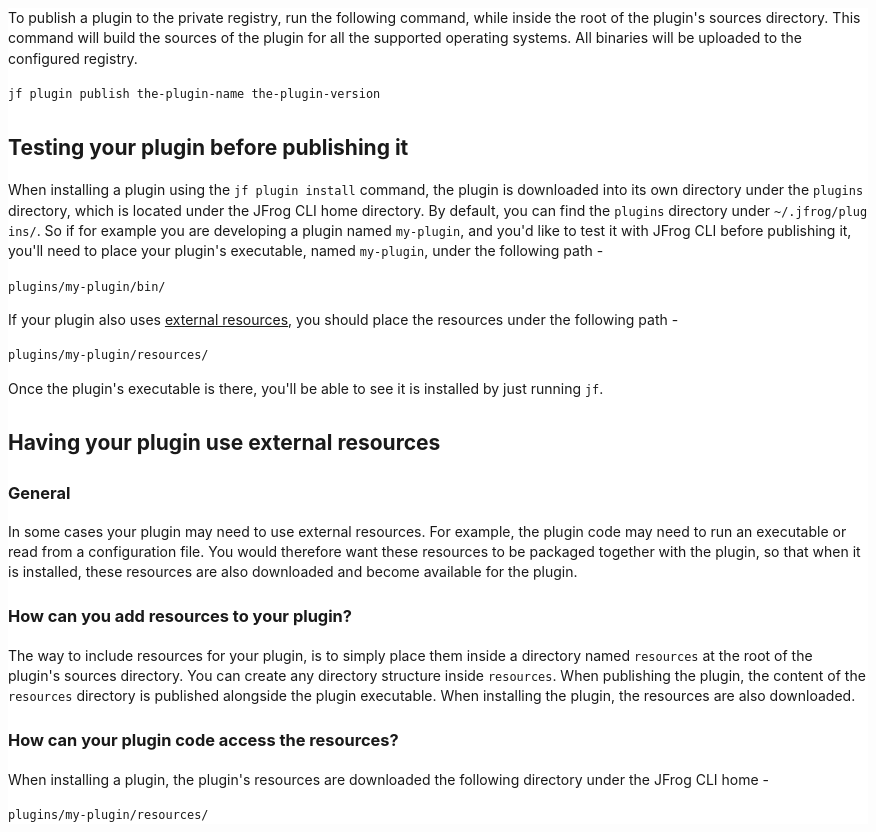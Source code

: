 To publish a plugin to the private registry, run the following command, while inside the root of the plugin's sources
directory. This command will build the sources of the plugin for all the supported operating systems. All binaries will
be uploaded to the configured registry.

```jf plugin publish the-plugin-name the-plugin-version```

## Testing your plugin before publishing it

When installing a plugin using the ```jf plugin install``` command, the plugin is downloaded into its own directory
under the ```plugins``` directory, which is located under the JFrog CLI home directory. By default, you can find
the ```plugins``` directory under ```~/.jfrog/plugins/```.
So if for example you are developing a plugin named ```my-plugin```, and you'd like to test it with JFrog CLI before
publishing it, you'll need to place your plugin's executable, named ```my-plugin```, under the following path -

```
plugins/my-plugin/bin/
```

If your plugin also uses [external resources](#having-your-plugin-use-external-resources), you should place the
resources
under the following path -

```
plugins/my-plugin/resources/
```

Once the plugin's executable is there, you'll be able to see it is installed by just running ```jf```.

## Having your plugin use external resources

### General

In some cases your plugin may need to use external resources. For example, the plugin code may need to run an executable
or read from a configuration file. You would therefore want these resources to be packaged together with the plugin, so
that when it is installed, these resources are also downloaded and become available for the plugin.

### How can you add resources to your plugin?

The way to include resources for your plugin, is to simply place them inside a directory named `resources` at the root
of the plugin's sources directory. You can create any directory structure inside `resources`.
When publishing the plugin, the content of the `resources` directory is published alongside the plugin executable. When
installing the plugin, the resources are also downloaded.

### How can your plugin code access the resources?

When installing a plugin, the plugin's resources are downloaded the following directory under the JFrog CLI home -

```
plugins/my-plugin/resources/
``` 

```